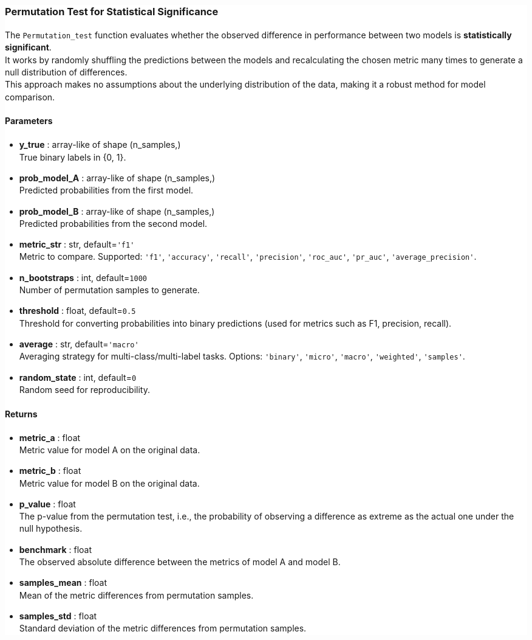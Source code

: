 ### Permutation Test for Statistical Significance

The `Permutation_test` function evaluates whether the observed difference in performance between two models is **statistically significant**.  
It works by randomly shuffling the predictions between the models and recalculating the chosen metric many times to generate a null distribution of differences.  
This approach makes no assumptions about the underlying distribution of the data, making it a robust method for model comparison.

#### Parameters

- **y_true** : array-like of shape (n_samples,)  
  True binary labels in {0, 1}.  

- **prob_model_A** : array-like of shape (n_samples,)  
  Predicted probabilities from the first model.  

- **prob_model_B** : array-like of shape (n_samples,)  
  Predicted probabilities from the second model.  

- **metric_str** : str, default=`'f1'`  
  Metric to compare. Supported: `'f1'`, `'accuracy'`, `'recall'`, `'precision'`, `'roc_auc'`, `'pr_auc'`, `'average_precision'`.  

- **n_bootstraps** : int, default=`1000`  
  Number of permutation samples to generate.  

- **threshold** : float, default=`0.5`  
  Threshold for converting probabilities into binary predictions (used for metrics such as F1, precision, recall).  

- **average** : str, default=`'macro'`  
  Averaging strategy for multi-class/multi-label tasks. Options: `'binary'`, `'micro'`, `'macro'`, `'weighted'`, `'samples'`.  

- **random_state** : int, default=`0`  
  Random seed for reproducibility.  

#### Returns

- **metric_a** : float  
  Metric value for model A on the original data.  

- **metric_b** : float  
  Metric value for model B on the original data.  

- **p_value** : float  
  The p-value from the permutation test, i.e., the probability of observing a difference as extreme as the actual one under the null hypothesis.  

- **benchmark** : float  
  The observed absolute difference between the metrics of model A and model B.  

- **samples_mean** : float  
  Mean of the metric differences from permutation samples.  

- **samples_std** : float  
  Standard deviation of the metric differences from permutation samples.  
